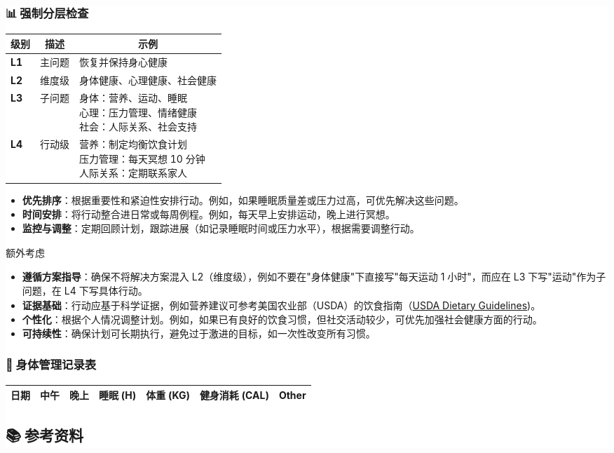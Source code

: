 ### 📊 强制分层检查

| **级别** | **描述** | **示例**                                        |
| ------ | ------ | --------------------------------------------- |
| **L1** | 主问题    | 恢复并保持身心健康                                     |
| **L2** | 维度级    | 身体健康、心理健康、社会健康                                |
| **L3** | 子问题    | 身体：营养、运动、睡眠<br>心理：压力管理、情绪健康<br>社会：人际关系、社会支持   |
| **L4** | 行动级    | 营养：制定均衡饮食计划<br>压力管理：每天冥想 10 分钟<br>人际关系：定期联系家人 |

- **优先排序**：根据重要性和紧迫性安排行动。例如，如果睡眠质量差或压力过高，可优先解决这些问题。
- **时间安排**：将行动整合进日常或每周例程。例如，每天早上安排运动，晚上进行冥想。
- **监控与调整**：定期回顾计划，跟踪进展（如记录睡眠时间或压力水平），根据需要调整行动。

额外考虑

- **遵循方案指导**：确保不将解决方案混入 L2（维度级），例如不要在"身体健康"下直接写"每天运动 1 小时"，而应在 L3 下写"运动"作为子问题，在 L4 下写具体行动。
- **证据基础**：行动应基于科学证据，例如营养建议可参考美国农业部（USDA）的饮食指南（[USDA Dietary Guidelines](https://www.dietaryguidelines.gov/))。
- **个性化**：根据个人情况调整计划。例如，如果已有良好的饮食习惯，但社交活动较少，可优先加强社会健康方面的行动。
- **可持续性**：确保计划可长期执行，避免过于激进的目标，如一次性改变所有习惯。

### 📝 身体管理记录表

| 日期 | 中午 | 晚上 | 睡眠 (H) | 体重 (KG) | 健身消耗 (CAL) | Other |
| :-: | :-: | :-: | :-: | :-: | :-: | :-: |

## 📚 参考资料

[^1]: [Biopsychosocial model | Wikipedia](https://en.wikipedia.org/wiki/Biopsychosocial_model) - 生物 - 心理 - 社会模型是一种全面的理论框架，由乔治·恩格尔（George Engel）于 1977 年提出，认为健康和疾病的发生与发展不仅受到生物学因素（如基因和生理状态）的直接影响，还与心理因素（如情绪、压力和认知模式）以及社会因素（如文化、经济状况和人际关系）密切相关。这种模型强调个体健康问题的多维度性，倡导在医疗和心理健康干预中综合考虑这些因素，以实现更有效的诊断和治疗。
[^2]: [《我们为什么要睡觉？ 》](https://book.douban.com/subject/35332778/) - 最大的启发是「**我需要的睡眠时间比原先想象的多**」。我此前的睡眠目标是 0:00-7:00，但这错得离谱。通过 Apple Health 我发现我睡眠效率还不到 90%（Sleep Apnea），按这种方法睡就相当于长期睡眠 6H，难怪我一直以来都感觉挺困的（这几年尤为严重，之前还怀疑自己是 ADHD[^4]）
[^3]: [褪黑素研究综述](https://www.lesswrong.com/posts/E4cKD9iTWHaE7f3AJ/melatonin-much-more-than-you-wanted-to-know) - 关于褪黑素的作用以及如何吃，我一般看实体书是 0.3mg 就能睡着，看电子漫画 1.5 也行，不过热血一点的漫画也睡不着。玩游戏是多少都不行。（指的是半个小时内睡着）
[^4]: [《注意缺陷多动障碍》](https://book.douban.com/subject/35140563/) - 了解 ADHD，并通过行为治疗、伙食、睡眠、运动来缓解症状。不过最近睡好之后，各种方面的专注力都好了很多，于是就排除了我是 ADHD 这个选项。
[^5]: [中国居民膳食指南](http://dg.cnsoc.org) - 与公司饭堂饭菜相对比的话，无论是蛋白质还是纤维感觉都不够的，所以需要自己另外加餐。
[^6]: [Apple Watch 睡眠监测](https://support.apple.com/en-us/108906) - 我是睡觉的时候戴着 Apple Watch 来检测睡眠，结果显示一般我睡 8 个小时中间有陆陆续续 1 个小时都是清醒的，大概率是睡眠呼吸暂停综合症（Sleep Apnea），下次体检检查一下。
[^7]: [《疯狂的尿酸》](https://book.douban.com/subject/36591951/)- 认识尿酸对健康的影响，不能喝饮料啦。
[^8]: [Intermittent fasting more effective than calorie restriction](https://pubmed.ncbi.nlm.nih.gov/37889487/) - Hacker News 上的一篇，间歇性断食比限制热量更有效，讲得神乎其神，但其实也还是老一套的热量控制，不过优势是非常好操作。
[^9]: [《我们为什么会发胖？》](https://book.douban.com/subject/26369484/)- 探讨肥胖的成因，对于 IG 值的认识。
[^10]: [《控糖革命》](https://book.douban.com/subject/36707112/)- 了解糖分对身体的影响，那时候我还特意弄了个动态血糖检测仪来观察血糖水平。
[^11]: [Wellness | 椒盐豆豉](https://blog.douchi.space/tags/wellness/#gsc.tab=0) - 也有很多健康方面的借鉴信息，例如健身 Fasting 方面的建议
[^12]: [Feed 内容阅读姿势 | 互联网尾气回收员的自救](https://t.me/tomoko_channel/987) - 之前我在 telegram 上发的一篇宣言，可能有差。
[^13]: [身心健康恢复与维护分析 | Shared Grok Conversation](https://grok.com/share/bGVnYWN5_492d71e1-5f67-46c5-a114-d97921a18022)
